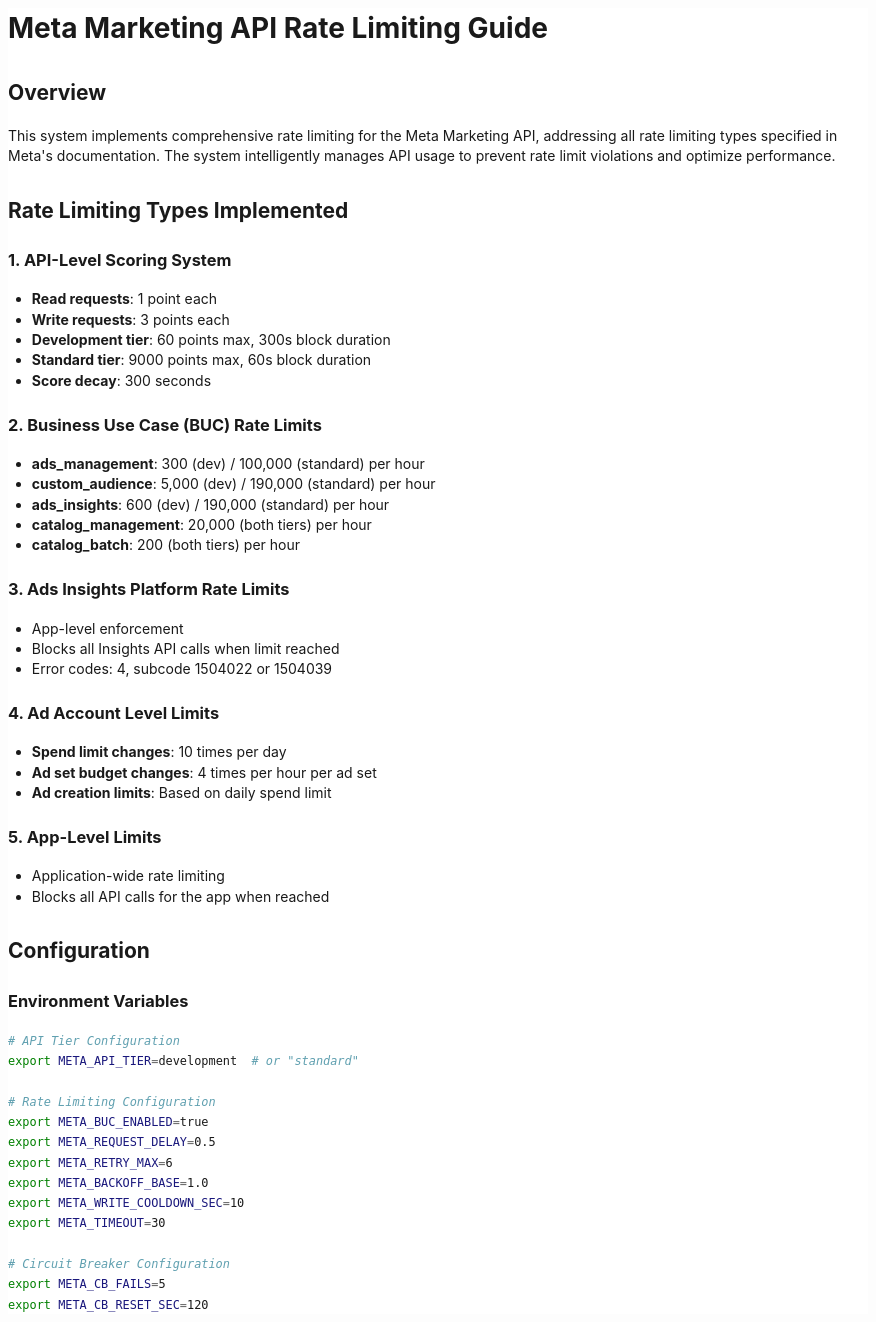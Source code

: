 # Meta Marketing API Rate Limiting Guide

## Overview

This system implements comprehensive rate limiting for the Meta Marketing API, addressing all rate limiting types specified in Meta's documentation. The system intelligently manages API usage to prevent rate limit violations and optimize performance.

## Rate Limiting Types Implemented

### 1. API-Level Scoring System
- **Read requests**: 1 point each
- **Write requests**: 3 points each
- **Development tier**: 60 points max, 300s block duration
- **Standard tier**: 9000 points max, 60s block duration
- **Score decay**: 300 seconds

### 2. Business Use Case (BUC) Rate Limits
- **ads_management**: 300 (dev) / 100,000 (standard) per hour
- **custom_audience**: 5,000 (dev) / 190,000 (standard) per hour
- **ads_insights**: 600 (dev) / 190,000 (standard) per hour
- **catalog_management**: 20,000 (both tiers) per hour
- **catalog_batch**: 200 (both tiers) per hour

### 3. Ads Insights Platform Rate Limits
- App-level enforcement
- Blocks all Insights API calls when limit reached
- Error codes: 4, subcode 1504022 or 1504039

### 4. Ad Account Level Limits
- **Spend limit changes**: 10 times per day
- **Ad set budget changes**: 4 times per hour per ad set
- **Ad creation limits**: Based on daily spend limit

### 5. App-Level Limits
- Application-wide rate limiting
- Blocks all API calls for the app when reached

## Configuration

### Environment Variables

```bash
# API Tier Configuration
export META_API_TIER=development  # or "standard"

# Rate Limiting Configuration
export META_BUC_ENABLED=true
export META_REQUEST_DELAY=0.5
export META_RETRY_MAX=6
export META_BACKOFF_BASE=1.0
export META_WRITE_COOLDOWN_SEC=10
export META_TIMEOUT=30

# Circuit Breaker Configuration
export META_CB_FAILS=5
export META_CB_RESET_SEC=120
```
